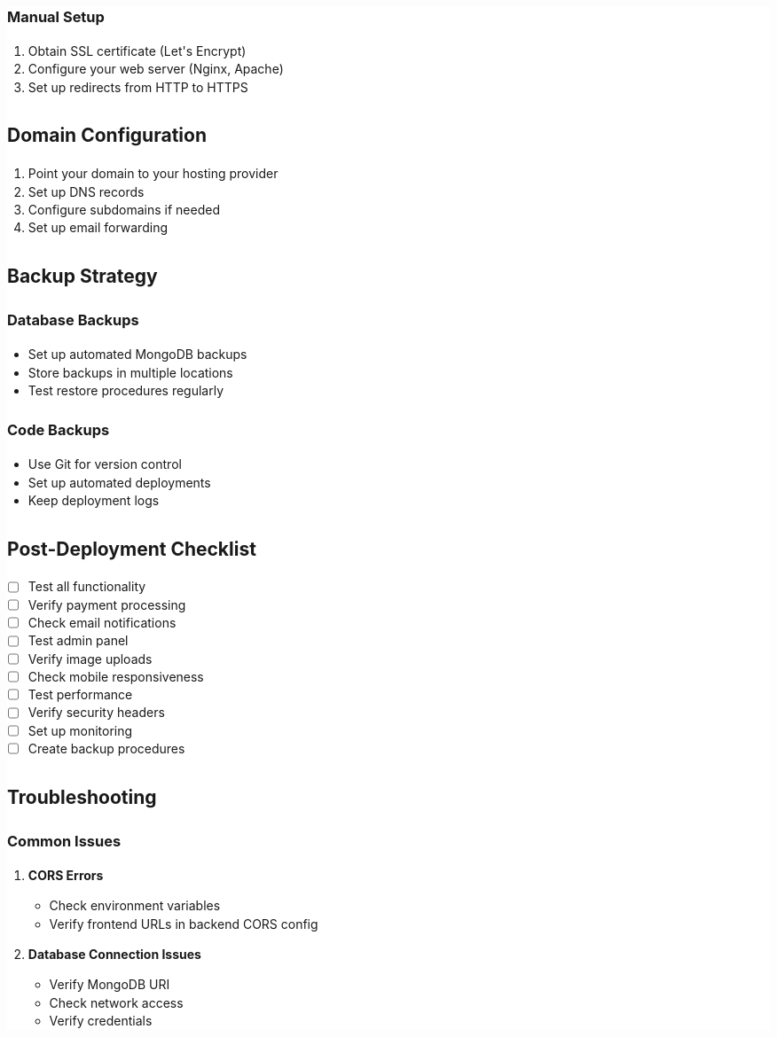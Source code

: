 ### Manual Setup
1. Obtain SSL certificate (Let's Encrypt)
2. Configure your web server (Nginx, Apache)
3. Set up redirects from HTTP to HTTPS

## Domain Configuration

1. Point your domain to your hosting provider
2. Set up DNS records
3. Configure subdomains if needed
4. Set up email forwarding

## Backup Strategy

### Database Backups
- Set up automated MongoDB backups
- Store backups in multiple locations
- Test restore procedures regularly

### Code Backups
- Use Git for version control
- Set up automated deployments
- Keep deployment logs

## Post-Deployment Checklist

- [ ] Test all functionality
- [ ] Verify payment processing
- [ ] Check email notifications
- [ ] Test admin panel
- [ ] Verify image uploads
- [ ] Check mobile responsiveness
- [ ] Test performance
- [ ] Verify security headers
- [ ] Set up monitoring
- [ ] Create backup procedures

## Troubleshooting

### Common Issues

1. **CORS Errors**
   - Check environment variables
   - Verify frontend URLs in backend CORS config

2. **Database Connection Issues**
   - Verify MongoDB URI
   - Check network access
   - Verify credentials

